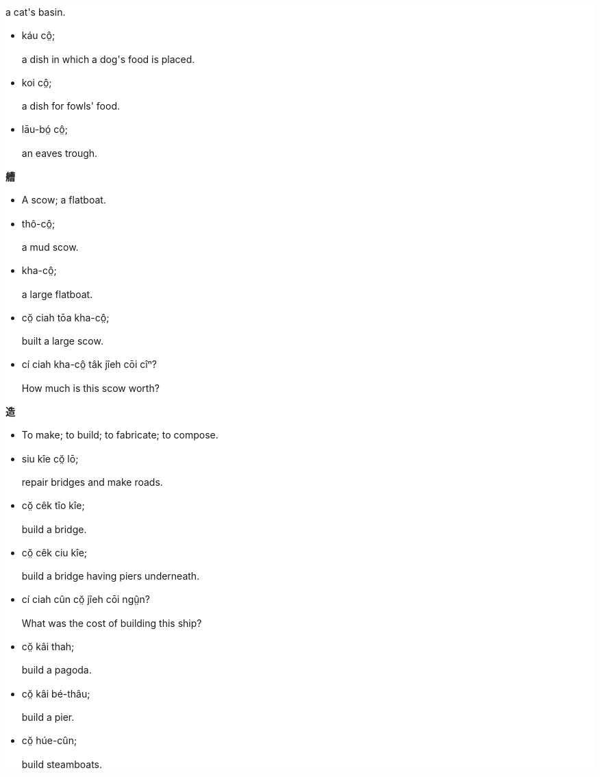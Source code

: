   a cat's basin.

- káu cô̤;

  a dish in which a dog's food is placed.

- koi cô̤;

  a dish for fowls' food.

- lāu-bó̤ cô̤;

  an eaves trough.

 

**艚**
- A scow; a flatboat.

- thô-cô̤;

  a mud scow.

- kha-cô̤;

  a large flatboat.

- cŏ̤ ciah tōa kha-cô̤;

  built a large scow.

- cí ciah kha-cô̤ tâk jîeh cōi cîⁿ?

  How much is this scow worth?

**造**
- To make; to build; to fabricate; to compose.

- siu kîe cŏ̤ lō;

  repair bridges and make roads.

- cŏ̤ cêk tîo kîe;

  build a bridge.

- cŏ̤ cêk ciu kîe;

  build a bridge having piers underneath.

- cí ciah cûn cŏ̤ jîeh cōi ngṳ̂n?

  What was the cost of building this ship?

- cŏ̤ kâi thah;

  build a pagoda.

- cŏ̤ kâi bé-thâu;

  build a pier.

- cŏ̤ húe-cûn;

  build steamboats.
